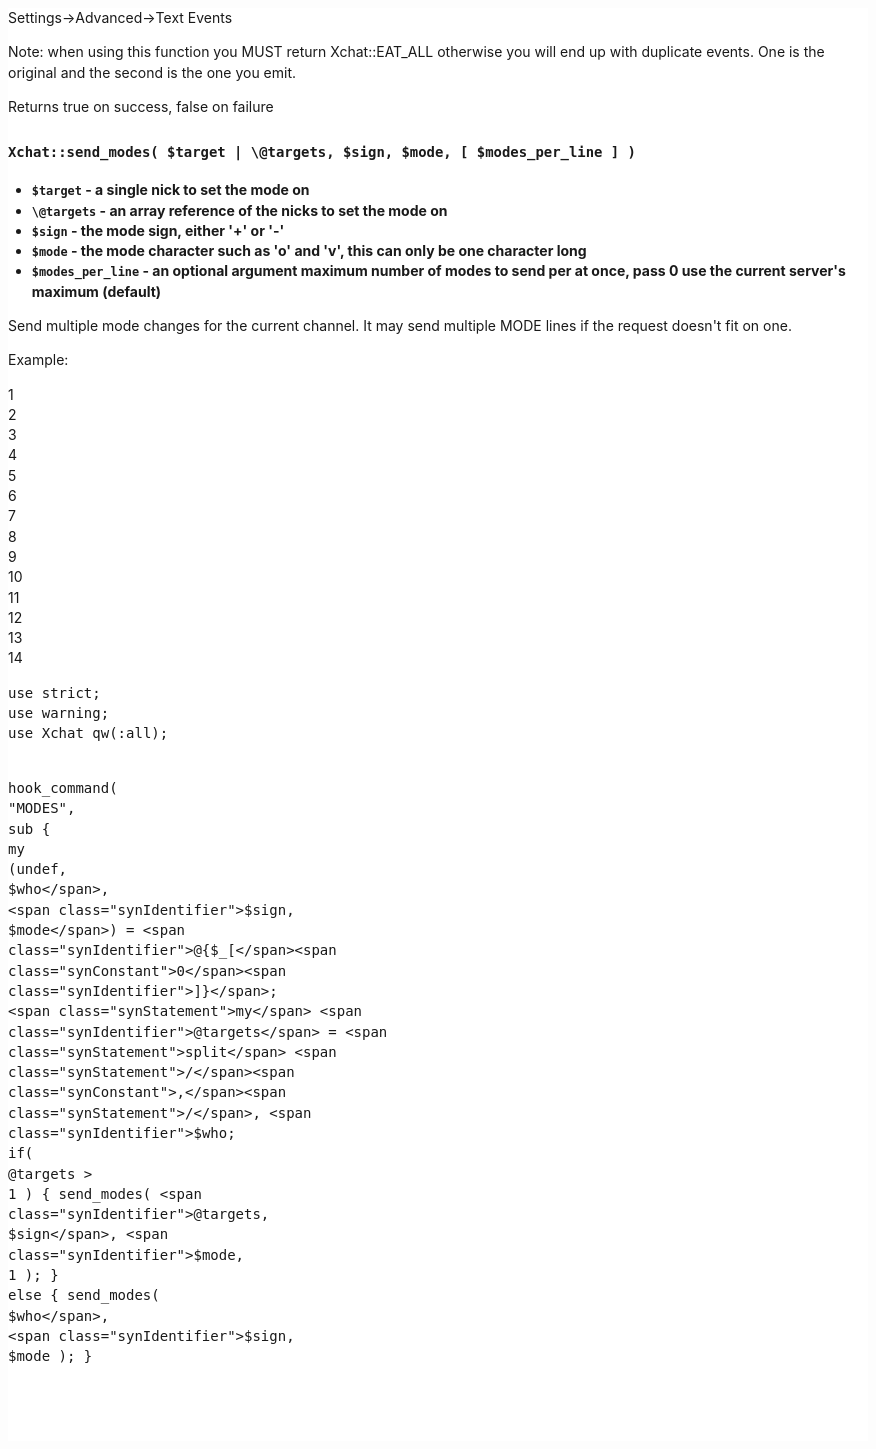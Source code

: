 Settings-&gt;Advanced-&gt;Text Events</p>
<p>Note: when using this function you MUST return Xchat::EAT_ALL otherwise you will end up with duplicate events.
One is the original and the second is the one you emit.</p>
<p>Returns true on success, false on failure</p>
<p>
</p>
<h3><a name="xchat_send_modes" /><code>Xchat::send_modes( $target | \@targets, $sign, $mode, [ $modes_per_line ] )</code></h3>
<ul>
<li><strong><code>$target</code>  -  a single nick to set the mode on</strong>
</li>
<li><strong><code>\@targets</code>   -  an array reference of the nicks to set the mode on</strong>
</li>
<li><strong><code>$sign</code> - the mode sign, either '+' or '-'</strong>
</li>
<li><strong><code>$mode</code> - the mode character such as 'o' and 'v', this can only be one character long</strong>
</li>
<li><strong><code>$modes_per_line</code>   -  an optional argument maximum number of modes to send per at once, pass 0 use the current server's maximum (default)</strong>
</li>
</ul>
<p>Send multiple mode changes for the current channel. It may send multiple MODE lines if the request doesn't fit on one.</p>
<p>Example:</p>
<div class="example synNormal"><div class='line_number'>
<div>1</div>
<div>2</div>
<div>3</div>
<div>4</div>
<div>5</div>
<div>6</div>
<div>7</div>
<div>8</div>
<div>9</div>
<div>10</div>
<div>11</div>
<div>12</div>
<div>13</div>
<div>14</div>
</div>
<div class='content'><pre><span class="synStatement">use strict</span>;
<span class="synStatement">use </span>warning;
<span class="synStatement">use </span>Xchat <span class="synStatement">qw(</span><span class="synConstant">:all</span><span class="synStatement">)</span>;

hook_command( <span class="synStatement">&quot;</span><span class="synConstant">MODES</span><span class="synStatement">&quot;</span>, <span class="synStatement">sub </span>{
   <span class="synStatement">my</span> (<span class="synStatement">undef</span>, <span class="synIdentifier">$who</span>, <span class="synIdentifier">$sign</span>, <span class="synIdentifier">$mode</span>) = <span class="synIdentifier">@{$_[</span><span class="synConstant">0</span><span class="synIdentifier">]}</span>;
   <span class="synStatement">my</span> <span class="synIdentifier">@targets</span> = <span class="synStatement">split</span> <span class="synStatement">/</span><span class="synConstant">,</span><span class="synStatement">/</span>, <span class="synIdentifier">$who</span>;
   <span class="synStatement">if</span>( <span class="synIdentifier">@targets</span> &gt; <span class="synConstant">1</span> ) {
      send_modes( \<span class="synIdentifier">@targets</span>, <span class="synIdentifier">$sign</span>, <span class="synIdentifier">$mode</span>, <span class="synConstant">1</span> );
   } <span class="synStatement">else</span> {
      send_modes( <span class="synIdentifier">$who</span>, <span class="synIdentifier">$sign</span>, <span class="synIdentifier">$mode</span> );
   }